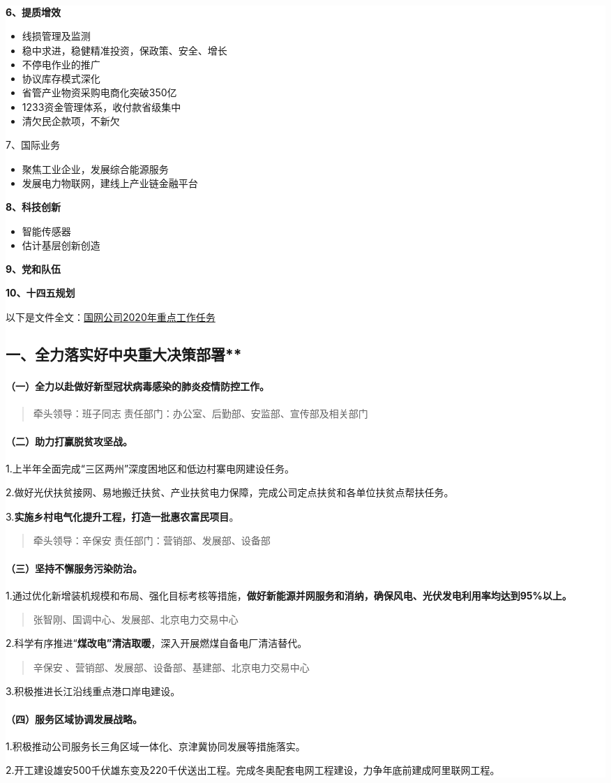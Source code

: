 **6、提质增效**

- 线损管理及监测
- 稳中求进，稳健精准投资，保政策、安全、增长
- 不停电作业的推广
- 协议库存模式深化
- 省管产业物资采购电商化突破350亿
- 1233资金管理体系，收付款省级集中
- 清欠民企款项，不新欠

7、国际业务

- 聚焦工业企业，发展综合能源服务
- 发展电力物联网，建线上产业链金融平台

**8、科技创新**

- 智能传感器
- 估计基层创新创造

**9、党和队伍**

**10、十四五规划**



以下是文件全文：[国网公司2020年重点工作任务](https://t.zsxq.com/N3F2jqn)

## 一、全力落实好中央重大决策部署**

#### （一）全力以赴做好新型冠状病毒感染的肺炎疫情防控工作。

> 牵头领导：班子同志 责任部门：办公室、后勤部、安监部、宣传部及相关部门

#### （二）助力打赢脱贫攻坚战。

1.上半年全面完成“三区两州”深度困地区和低边村寨电网建设任务。

2.做好光伏扶贫接网、易地搬迁扶贫、产业扶贫电力保障，完成公司定点扶贫和各单位扶贫点帮扶任务。

3.**实施乡村电气化提升工程，打造一批惠农富民项目**。

> 牵头领导：辛保安 责任部门：营销部、发展部、设备部

#### （三）坚持不懈服务污染防治。

1.通过优化新增装机规模和布局、强化目标考核等措施，**做好新能源并网服务和消纳，确保风电、光伏发电利用率均达到95%以上。**

> 张智刚、国调中心、发展部、北京电力交易中心

2.科学有序推进“**煤改电”清洁取暖**，深入开展燃煤自备电厂清洁替代。

> 辛保安 、营销部、发展部、设备部、基建部、北京电力交易中心

3.积极推进长江沿线重点港口岸电建设。

#### （四）服务区域协调发展战略。

1.积极推动公司服务长三角区域一体化、京津冀协同发展等措施落实。

2.开工建设雄安500千伏雄东变及220千伏送出工程。完成冬奥配套电网工程建设，力争年底前建成阿里联网工程。
